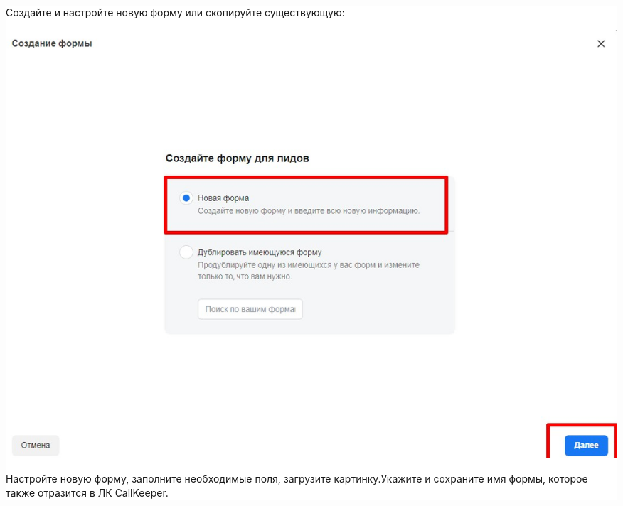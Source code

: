 Создайте и настройте новую форму или скопируйте существующую:

![Рис.12](images/forma_2.jpg)

Настройте новую форму, заполните необходимые поля, загрузите картинку.Укажите и сохраните имя формы, которое также отразится в ЛК CallKeeper.
